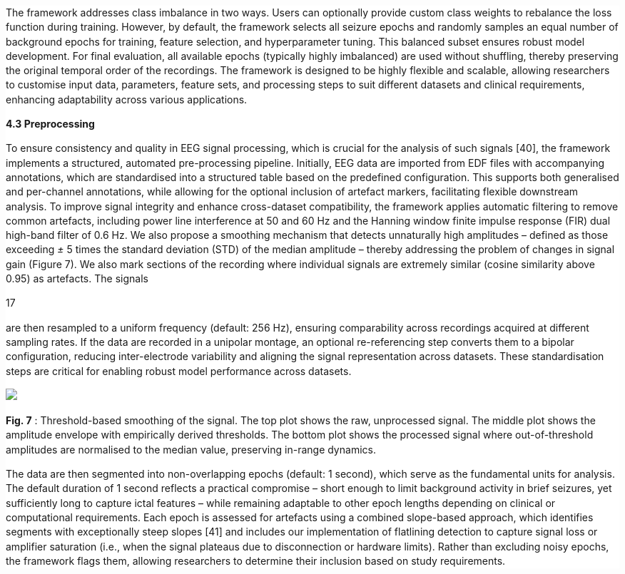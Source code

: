 The framework addresses class imbalance in two ways. Users can optionally provide custom class weights to rebalance the loss function during training. However,
by default, the framework selects all seizure epochs and randomly samples an equal
number of background epochs for training, feature selection, and hyperparameter tuning. This balanced subset ensures robust model development. For final evaluation,
all available epochs (typically highly imbalanced) are used without shuffling, thereby
preserving the original temporal order of the recordings.
The framework is designed to be highly flexible and scalable, allowing researchers
to customise input data, parameters, feature sets, and processing steps to suit different
datasets and clinical requirements, enhancing adaptability across various applications.


**4.3 Preprocessing**


To ensure consistency and quality in EEG signal processing, which is crucial for
the analysis of such signals [40], the framework implements a structured, automated
pre-processing pipeline. Initially, EEG data are imported from EDF files with accompanying annotations, which are standardised into a structured table based on the
predefined configuration. This supports both generalised and per-channel annotations, while allowing for the optional inclusion of artefact markers, facilitating flexible
downstream analysis.
To improve signal integrity and enhance cross-dataset compatibility, the framework applies automatic filtering to remove common artefacts, including power line
interference at 50 and 60 Hz and the Hanning window finite impulse response (FIR)
dual high-band filter of 0.6 Hz. We also propose a smoothing mechanism that detects
unnaturally high amplitudes – defined as those exceeding _±_ 5 times the standard deviation (STD) of the median amplitude – thereby addressing the problem of changes
in signal gain (Figure 7). We also mark sections of the recording where individual
signals are extremely similar (cosine similarity above 0.95) as artefacts. The signals


17


are then resampled to a uniform frequency (default: 256 Hz), ensuring comparability across recordings acquired at different sampling rates. If the data are recorded in
a unipolar montage, an optional re-referencing step converts them to a bipolar configuration, reducing inter-electrode variability and aligning the signal representation
across datasets. These standardisation steps are critical for enabling robust model
performance across datasets.

![](markdown/PYSEIZURE/PYSEIZURE.pdf-17-0.png)


**Fig. 7** : Threshold-based smoothing of the signal. The top plot shows the raw, unprocessed signal. The middle plot shows the amplitude envelope with empirically derived
thresholds. The bottom plot shows the processed signal where out-of-threshold amplitudes are normalised to the median value, preserving in-range dynamics.


The data are then segmented into non-overlapping epochs (default: 1 second),
which serve as the fundamental units for analysis. The default duration of 1 second
reflects a practical compromise – short enough to limit background activity in brief
seizures, yet sufficiently long to capture ictal features – while remaining adaptable
to other epoch lengths depending on clinical or computational requirements. Each
epoch is assessed for artefacts using a combined slope-based approach, which identifies segments with exceptionally steep slopes [41] and includes our implementation of
flatlining detection to capture signal loss or amplifier saturation (i.e., when the signal plateaus due to disconnection or hardware limits). Rather than excluding noisy
epochs, the framework flags them, allowing researchers to determine their inclusion
based on study requirements.
